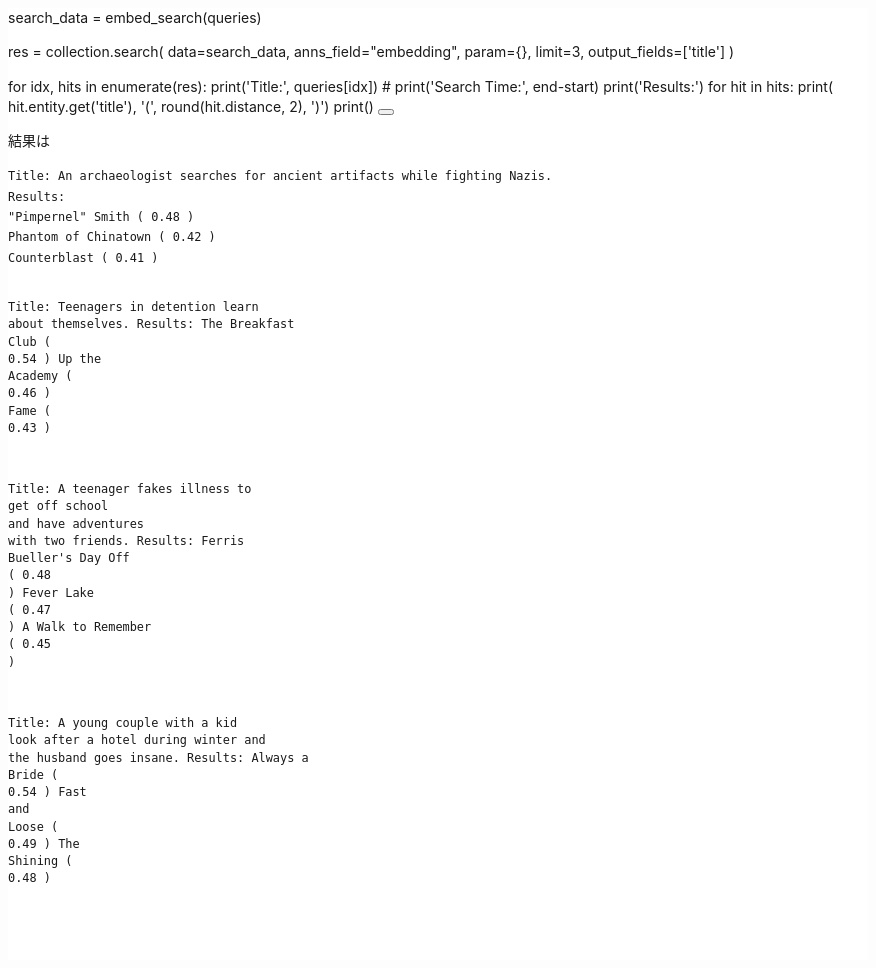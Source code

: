 search_data = embed_search(queries)

res = collection.search(
    data=search_data,
    anns_field=<span class="hljs-string">&quot;embedding&quot;</span>,
    param={},
    limit=<span class="hljs-number">3</span>,
    output_fields=[<span class="hljs-string">&#x27;title&#x27;</span>]
)

<span class="hljs-keyword">for</span> idx, hits <span class="hljs-keyword">in</span> <span class="hljs-built_in">enumerate</span>(res):
    <span class="hljs-built_in">print</span>(<span class="hljs-string">&#x27;Title:&#x27;</span>, queries[idx])
    <span class="hljs-comment"># print(&#x27;Search Time:&#x27;, end-start)</span>
    <span class="hljs-built_in">print</span>(<span class="hljs-string">&#x27;Results:&#x27;</span>)
    <span class="hljs-keyword">for</span> hit <span class="hljs-keyword">in</span> hits:
        <span class="hljs-built_in">print</span>( hit.entity.get(<span class="hljs-string">&#x27;title&#x27;</span>), <span class="hljs-string">&#x27;(&#x27;</span>, <span class="hljs-built_in">round</span>(hit.distance, <span class="hljs-number">2</span>), <span class="hljs-string">&#x27;)&#x27;</span>)
    <span class="hljs-built_in">print</span>()
<button class="copy-code-btn"></button></code></pre>
<p>結果は</p>
<pre><code translate="no" class="language-shell">Title: An archaeologist searches <span class="hljs-keyword">for</span> ancient artifacts <span class="hljs-keyword">while</span> fighting Nazis.
Results:
<span class="hljs-string">&quot;Pimpernel&quot;</span> Smith ( <span class="hljs-number">0.48</span> )
<span class="hljs-function">Phantom of <span class="hljs-title">Chinatown</span> (<span class="hljs-params"> <span class="hljs-number">0.42</span> </span>)
<span class="hljs-title">Counterblast</span> (<span class="hljs-params"> <span class="hljs-number">0.41</span> </span>)

Title: Teenagers <span class="hljs-keyword">in</span> detention learn about themselves.
Results:
The Breakfast <span class="hljs-title">Club</span> (<span class="hljs-params"> <span class="hljs-number">0.54</span> </span>)
Up the <span class="hljs-title">Academy</span> (<span class="hljs-params"> <span class="hljs-number">0.46</span> </span>)
<span class="hljs-title">Fame</span> (<span class="hljs-params"> <span class="hljs-number">0.43</span> </span>)

Title: A teenager fakes illness to <span class="hljs-keyword">get</span> off school <span class="hljs-keyword">and</span> have adventures <span class="hljs-keyword">with</span> two friends.
Results:
Ferris Bueller&#x27;s Day <span class="hljs-title">Off</span> (<span class="hljs-params"> <span class="hljs-number">0.48</span> </span>)
Fever <span class="hljs-title">Lake</span> (<span class="hljs-params"> <span class="hljs-number">0.47</span> </span>)
A Walk to <span class="hljs-title">Remember</span> (<span class="hljs-params"> <span class="hljs-number">0.45</span> </span>)

Title: A young couple <span class="hljs-keyword">with</span> a kid look after a hotel during winter <span class="hljs-keyword">and</span> the husband goes insane.
Results:
Always a <span class="hljs-title">Bride</span> (<span class="hljs-params"> <span class="hljs-number">0.54</span> </span>)
Fast <span class="hljs-keyword">and</span> <span class="hljs-title">Loose</span> (<span class="hljs-params"> <span class="hljs-number">0.49</span> </span>)
The <span class="hljs-title">Shining</span> (<span class="hljs-params"> <span class="hljs-number">0.48</span> </span>)
